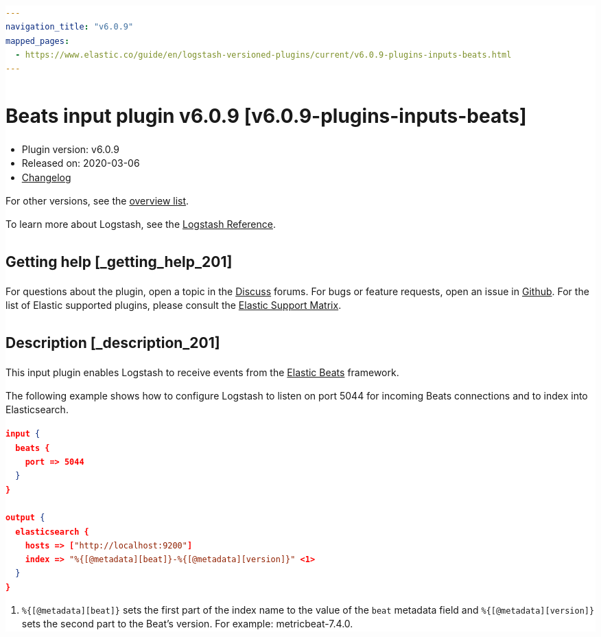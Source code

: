 ```yaml
---
navigation_title: "v6.0.9"
mapped_pages:
  - https://www.elastic.co/guide/en/logstash-versioned-plugins/current/v6.0.9-plugins-inputs-beats.html
---
```


# Beats input plugin v6.0.9 [v6.0.9-plugins-inputs-beats]


* Plugin version: v6.0.9
* Released on: 2020-03-06
* [Changelog](https://github.com/logstash-plugins/logstash-input-beats/blob/v6.0.9/CHANGELOG.md)

For other versions, see the [overview list](input-beats-index.md).

To learn more about Logstash, see the [Logstash Reference](logstash://reference/index.md).

## Getting help [_getting_help_201]

For questions about the plugin, open a topic in the [Discuss](http://discuss.elastic.co) forums. For bugs or feature requests, open an issue in [Github](https://github.com/logstash-plugins/logstash-input-beats). For the list of Elastic supported plugins, please consult the [Elastic Support Matrix](https://www.elastic.co/support/matrix#matrix_logstash_plugins).


## Description [_description_201]

This input plugin enables Logstash to receive events from the [Elastic Beats](https://www.elastic.co/products/beats) framework.

The following example shows how to configure Logstash to listen on port 5044 for incoming Beats connections and to index into Elasticsearch.

```json
input {
  beats {
    port => 5044
  }
}

output {
  elasticsearch {
    hosts => ["http://localhost:9200"]
    index => "%{[@metadata][beat]}-%{[@metadata][version]}" <1>
  }
}
```

1. `%{[@metadata][beat]}` sets the first part of the index name to the value of the `beat` metadata field and `%{[@metadata][version]}` sets the second part to the Beat’s version. For example: metricbeat-7.4.0.
